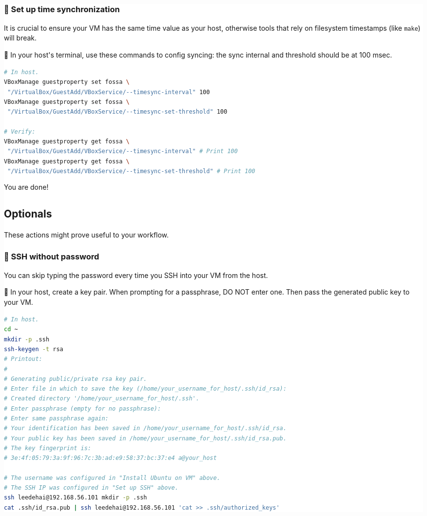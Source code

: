 ### :gift: Set up time synchronization

It is crucial to ensure your VM has the same time value as your host, otherwise
tools that rely on filesystem timestamps (like `make`) will break.

:round_pushpin: In your host's terminal, use these commands to config syncing:
the sync internal and threshold should be at 100 msec.
```sh
# In host.
VBoxManage guestproperty set fossa \
 "/VirtualBox/GuestAdd/VBoxService/--timesync-interval" 100
VBoxManage guestproperty set fossa \
 "/VirtualBox/GuestAdd/VBoxService/--timesync-set-threshold" 100

# Verify:
VBoxManage guestproperty get fossa \
 "/VirtualBox/GuestAdd/VBoxService/--timesync-interval" # Print 100
VBoxManage guestproperty get fossa \
 "/VirtualBox/GuestAdd/VBoxService/--timesync-set-threshold" # Print 100
```

You are done!

## Optionals

These actions might prove useful to your workflow.

### :rainbow: SSH without password

You can skip typing the password every time you SSH into your VM from the host.

:round_pushpin: In your host, create a key pair. When prompting for a
passphrase, DO NOT enter one. Then pass the generated public key to your VM.
```sh
# In host.
cd ~
mkdir -p .ssh
ssh-keygen -t rsa
# Printout:
#
# Generating public/private rsa key pair.
# Enter file in which to save the key (/home/your_username_for_host/.ssh/id_rsa):
# Created directory '/home/your_username_for_host/.ssh'.
# Enter passphrase (empty for no passphrase):
# Enter same passphrase again:
# Your identification has been saved in /home/your_username_for_host/.ssh/id_rsa.
# Your public key has been saved in /home/your_username_for_host/.ssh/id_rsa.pub.
# The key fingerprint is:
# 3e:4f:05:79:3a:9f:96:7c:3b:ad:e9:58:37:bc:37:e4 a@your_host

# The username was configured in "Install Ubuntu on VM" above.
# The SSH IP was configured in "Set up SSH" above.
ssh leedehai@192.168.56.101 mkdir -p .ssh
cat .ssh/id_rsa.pub | ssh leedehai@192.168.56.101 'cat >> .ssh/authorized_keys'
```
